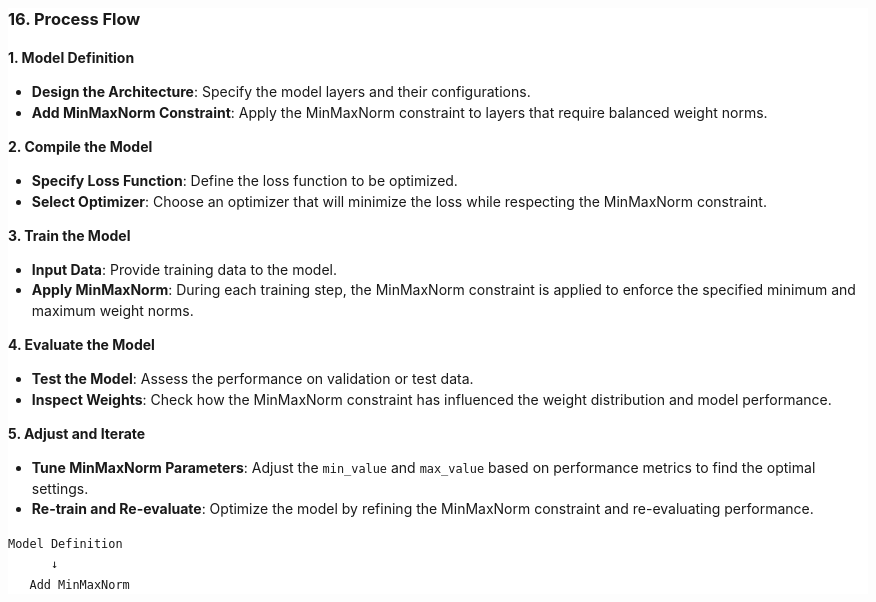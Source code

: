 ### **16. Process Flow**

**1. Model Definition**
   - **Design the Architecture**: Specify the model layers and their configurations.
   - **Add MinMaxNorm Constraint**: Apply the MinMaxNorm constraint to layers that require balanced weight norms.

**2. Compile the Model**
   - **Specify Loss Function**: Define the loss function to be optimized.
   - **Select Optimizer**: Choose an optimizer that will minimize the loss while respecting the MinMaxNorm constraint.

**3. Train the Model**
   - **Input Data**: Provide training data to the model.
   - **Apply MinMaxNorm**: During each training step, the MinMaxNorm constraint is applied to enforce the specified minimum and maximum weight norms.

**4. Evaluate the Model**
   - **Test the Model**: Assess the performance on validation or test data.
   - **Inspect Weights**: Check how the MinMaxNorm constraint has influenced the weight distribution and model performance.

**5. Adjust and Iterate**
   - **Tune MinMaxNorm Parameters**: Adjust the `min_value` and `max_value` based on performance metrics to find the optimal settings.
   - **Re-train and Re-evaluate**: Optimize the model by refining the MinMaxNorm constraint and re-evaluating performance.

```
Model Definition
      ↓
   Add MinMaxNorm